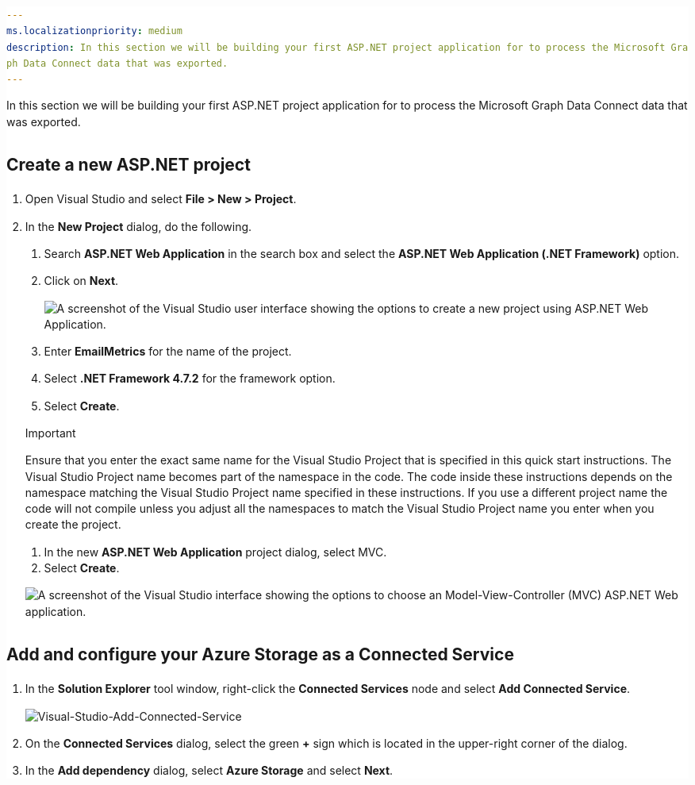 ```yaml
---
ms.localizationpriority: medium
description: In this section we will be building your first ASP.NET project application for to process the Microsoft Graph Data Connect data that was exported.
---
```




In this section we will be building your first ASP.NET project application for to process the Microsoft Graph Data Connect data that was exported.

## Create a new ASP.NET project

1. Open Visual Studio and select **File > New > Project**.

1. In the **New Project** dialog, do the following.

    1. Search **ASP.NET Web Application** in the search box and select the **ASP.NET Web Application (.NET Framework)** option.
    1. Click on **Next**.

        ![A screenshot of the Visual Studio user interface showing the options to create a new project using ASP.NET Web Application.](images/data-connect-vs-create-app.png)

    1. Enter **EmailMetrics** for the name of the project.
    1. Select **.NET Framework 4.7.2** for the framework option.
    1. Select **Create**.

    > [!IMPORTANT]
    > Ensure that you enter the exact same name for the Visual Studio Project that is specified in this quick start instructions. The Visual Studio Project name becomes part of the namespace in the code. The code inside these instructions depends on the namespace matching the Visual Studio Project name specified in these instructions. If you use a different project name the code will not compile unless you adjust all the namespaces to match the Visual Studio Project name you enter when you create the project.

    1. In the new **ASP.NET Web Application** project dialog, select MVC.
    1. Select **Create**.

    ![A screenshot of the Visual Studio interface showing the options to choose an Model-View-Controller (MVC) ASP.NET Web application.](images/data-connect-vs-create-app-mvc.png)

## Add and configure your Azure Storage as a Connected Service

1. In the **Solution Explorer** tool window, right-click the **Connected Services** node and select **Add Connected Service**.

    ![Visual-Studio-Add-Connected-Service](images/data-connect-vs-add-connected-service-sa.png)

1. On the **Connected Services** dialog, select the green **+** sign which is located in the upper-right corner of the dialog.

1. In the **Add dependency** dialog, select **Azure Storage** and select **Next**.
